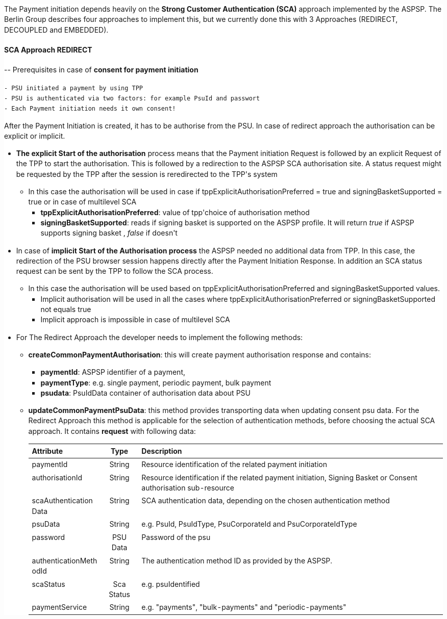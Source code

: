                          
The Payment initiation depends heavily on the **Strong Customer Authentication (SCA)** approach implemented by the ASPSP. The Berlin Group describes four approaches to implement this, but we currently done this with 
3 Approaches (REDIRECT, DECOUPLED and EMBEDDED). 
  
#### SCA Approach REDIRECT

-- Prerequisites in case of **consent for payment initiation**

    - PSU initiated a payment by using TPP
    - PSU is authenticated via two factors: for example PsuId and passwort
    - Each Payment initiation needs it own consent!

After the Payment Initiation is created, it has to be authorise from the PSU. In case of redirect approach the authorisation can be explicit or implicit.
    
 * **The explicit Start of the authorisation** process means that the Payment initiation Request is followed by an explicit Request of the TPP to start the authorisation. This is followed by a redirection to the ASPSP SCA authorisation site. 
 A status request might be requested by the TPP after the session is reredirected to the TPP's system 
   
     * In this case the authorisation will be used in case if tppExplicitAuthorisationPreferred = true and signingBasketSupported = true or in case of multilevel SCA
         * **tppExplicitAuthorisationPreferred**: value of tpp'choice of authorisation method
         * **signingBasketSupported**: reads if signing basket is supported on the ASPSP profile. It will return _true_  if ASPSP supports signing basket , _false_ if doesn't
    
 * In case of **implicit Start of the Authorisation process** the ASPSP needed no additional data from TPP. In this case, the redirection of the PSU browser session happens 
 directly after the Payment Initiation Response. In addition an SCA status request can be sent by the TPP to follow the SCA process.
  
    * In this case the authorisation will be used based on tppExplicitAuthorisationPreferred and signingBasketSupported values.
        * Implicit authorisation will be used in all the cases where tppExplicitAuthorisationPreferred or signingBasketSupported not equals true
        * Implicit approach is impossible in case of multilevel SCA
         

* For The Redirect Approach the developer needs to implement the following methods: 

    * **createCommonPaymentAuthorisation**: this will create payment authorisation response and contains:
        * **paymentId**: ASPSP identifier of a payment,
        * **paymentType**: e.g. single payment, periodic payment, bulk payment
        * **psudata**: PsuIdData container of authorisation data about PSU
        
    * **updateCommonPaymentPsuData**: this method provides transporting data when updating consent psu data. For the Redirect Approach this method is applicable for the selection of authentication methods, 
    before choosing the actual SCA approach. It contains **request** with following data: 
        
        | Attribute              |Type                 | Description         |
        |:------------------     |:-------------------:| :-------------------|
        |paymentId               | String              | Resource identification of the related payment initiation             |
        |authorisationId         | String              | Resource identification if the related payment initiation, Signing Basket or Consent authorisation sub-resource |
        |scaAuthenticationData   | String              |SCA authentication data, depending on the chosen authentication method|
        |psuData                 | String              | e.g. PsuId, PsuIdType, PsuCorporateId and PsuCorporateIdType  |
        |password                | PSU Data            | Password of the psu             |
        |authenticationMethodId  | String              | The authentication method ID as provided by the ASPSP.              |
        |scaStatus               | Sca Status          | e.g. psuIdentified              |
        |paymentService          | String              | e.g. "payments", "bulk-payments" and "periodic-payments"              |
